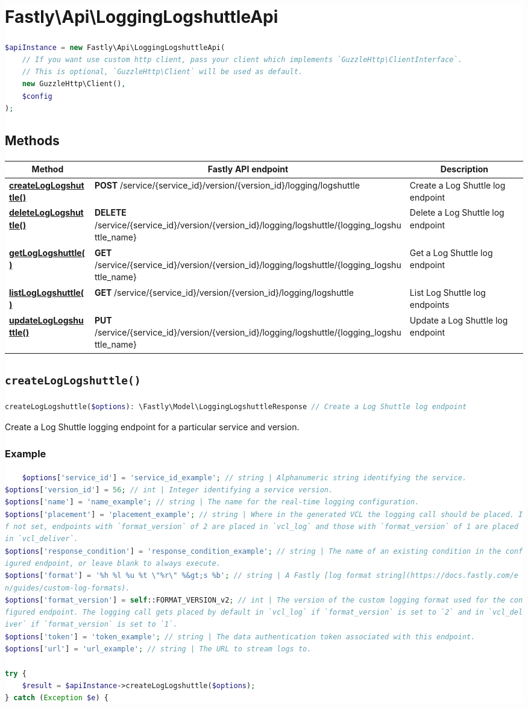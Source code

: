 # Fastly\Api\LoggingLogshuttleApi


```php
$apiInstance = new Fastly\Api\LoggingLogshuttleApi(
    // If you want use custom http client, pass your client which implements `GuzzleHttp\ClientInterface`.
    // This is optional, `GuzzleHttp\Client` will be used as default.
    new GuzzleHttp\Client(),
    $config
);
```

## Methods

Method | Fastly API endpoint | Description
------------- | ------------- | -------------
[**createLogLogshuttle()**](LoggingLogshuttleApi.md#createLogLogshuttle) | **POST** /service/{service_id}/version/{version_id}/logging/logshuttle | Create a Log Shuttle log endpoint
[**deleteLogLogshuttle()**](LoggingLogshuttleApi.md#deleteLogLogshuttle) | **DELETE** /service/{service_id}/version/{version_id}/logging/logshuttle/{logging_logshuttle_name} | Delete a Log Shuttle log endpoint
[**getLogLogshuttle()**](LoggingLogshuttleApi.md#getLogLogshuttle) | **GET** /service/{service_id}/version/{version_id}/logging/logshuttle/{logging_logshuttle_name} | Get a Log Shuttle log endpoint
[**listLogLogshuttle()**](LoggingLogshuttleApi.md#listLogLogshuttle) | **GET** /service/{service_id}/version/{version_id}/logging/logshuttle | List Log Shuttle log endpoints
[**updateLogLogshuttle()**](LoggingLogshuttleApi.md#updateLogLogshuttle) | **PUT** /service/{service_id}/version/{version_id}/logging/logshuttle/{logging_logshuttle_name} | Update a Log Shuttle log endpoint


## `createLogLogshuttle()`

```php
createLogLogshuttle($options): \Fastly\Model\LoggingLogshuttleResponse // Create a Log Shuttle log endpoint
```

Create a Log Shuttle logging endpoint for a particular service and version.

### Example
```php
    $options['service_id'] = 'service_id_example'; // string | Alphanumeric string identifying the service.
$options['version_id'] = 56; // int | Integer identifying a service version.
$options['name'] = 'name_example'; // string | The name for the real-time logging configuration.
$options['placement'] = 'placement_example'; // string | Where in the generated VCL the logging call should be placed. If not set, endpoints with `format_version` of 2 are placed in `vcl_log` and those with `format_version` of 1 are placed in `vcl_deliver`.
$options['response_condition'] = 'response_condition_example'; // string | The name of an existing condition in the configured endpoint, or leave blank to always execute.
$options['format'] = '%h %l %u %t \"%r\" %&gt;s %b'; // string | A Fastly [log format string](https://docs.fastly.com/en/guides/custom-log-formats).
$options['format_version'] = self::FORMAT_VERSION_v2; // int | The version of the custom logging format used for the configured endpoint. The logging call gets placed by default in `vcl_log` if `format_version` is set to `2` and in `vcl_deliver` if `format_version` is set to `1`.
$options['token'] = 'token_example'; // string | The data authentication token associated with this endpoint.
$options['url'] = 'url_example'; // string | The URL to stream logs to.

try {
    $result = $apiInstance->createLogLogshuttle($options);
} catch (Exception $e) {
```